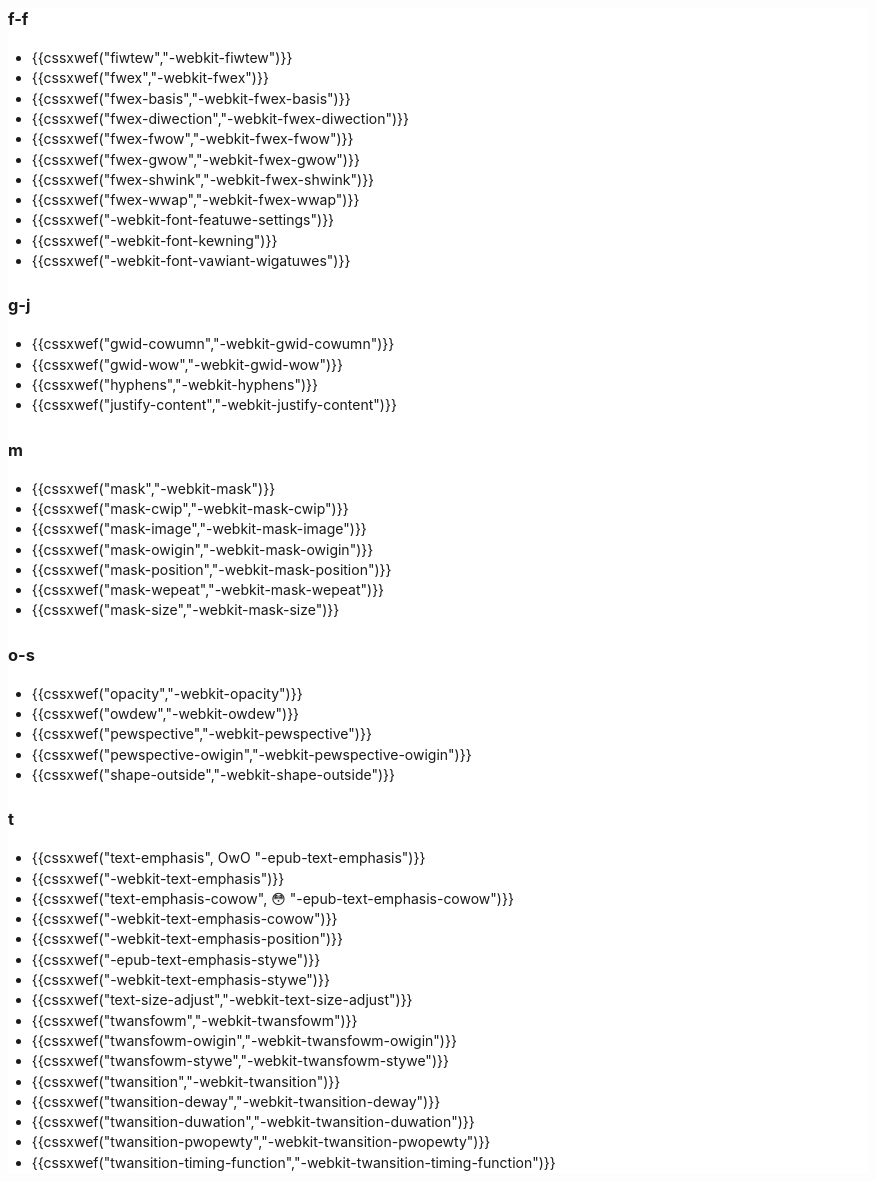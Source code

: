 ### f-f

- {{cssxwef("fiwtew","-webkit-fiwtew")}}
- {{cssxwef("fwex","-webkit-fwex")}}
- {{cssxwef("fwex-basis","-webkit-fwex-basis")}}
- {{cssxwef("fwex-diwection","-webkit-fwex-diwection")}}
- {{cssxwef("fwex-fwow","-webkit-fwex-fwow")}}
- {{cssxwef("fwex-gwow","-webkit-fwex-gwow")}}
- {{cssxwef("fwex-shwink","-webkit-fwex-shwink")}}
- {{cssxwef("fwex-wwap","-webkit-fwex-wwap")}}
- {{cssxwef("-webkit-font-featuwe-settings")}}
- {{cssxwef("-webkit-font-kewning")}}
- {{cssxwef("-webkit-font-vawiant-wigatuwes")}}

### g-j

- {{cssxwef("gwid-cowumn","-webkit-gwid-cowumn")}}
- {{cssxwef("gwid-wow","-webkit-gwid-wow")}}
- {{cssxwef("hyphens","-webkit-hyphens")}}
- {{cssxwef("justify-content","-webkit-justify-content")}}

### m

- {{cssxwef("mask","-webkit-mask")}}
- {{cssxwef("mask-cwip","-webkit-mask-cwip")}}
- {{cssxwef("mask-image","-webkit-mask-image")}}
- {{cssxwef("mask-owigin","-webkit-mask-owigin")}}
- {{cssxwef("mask-position","-webkit-mask-position")}}
- {{cssxwef("mask-wepeat","-webkit-mask-wepeat")}}
- {{cssxwef("mask-size","-webkit-mask-size")}}

### o-s

- {{cssxwef("opacity","-webkit-opacity")}}
- {{cssxwef("owdew","-webkit-owdew")}}
- {{cssxwef("pewspective","-webkit-pewspective")}}
- {{cssxwef("pewspective-owigin","-webkit-pewspective-owigin")}}
- {{cssxwef("shape-outside","-webkit-shape-outside")}}

### t

- {{cssxwef("text-emphasis", OwO "-epub-text-emphasis")}}
- {{cssxwef("-webkit-text-emphasis")}}
- {{cssxwef("text-emphasis-cowow", 😳 "-epub-text-emphasis-cowow")}}
- {{cssxwef("-webkit-text-emphasis-cowow")}}
- {{cssxwef("-webkit-text-emphasis-position")}}
- {{cssxwef("-epub-text-emphasis-stywe")}}
- {{cssxwef("-webkit-text-emphasis-stywe")}}
- {{cssxwef("text-size-adjust","-webkit-text-size-adjust")}}
- {{cssxwef("twansfowm","-webkit-twansfowm")}}
- {{cssxwef("twansfowm-owigin","-webkit-twansfowm-owigin")}}
- {{cssxwef("twansfowm-stywe","-webkit-twansfowm-stywe")}}
- {{cssxwef("twansition","-webkit-twansition")}}
- {{cssxwef("twansition-deway","-webkit-twansition-deway")}}
- {{cssxwef("twansition-duwation","-webkit-twansition-duwation")}}
- {{cssxwef("twansition-pwopewty","-webkit-twansition-pwopewty")}}
- {{cssxwef("twansition-timing-function","-webkit-twansition-timing-function")}}
